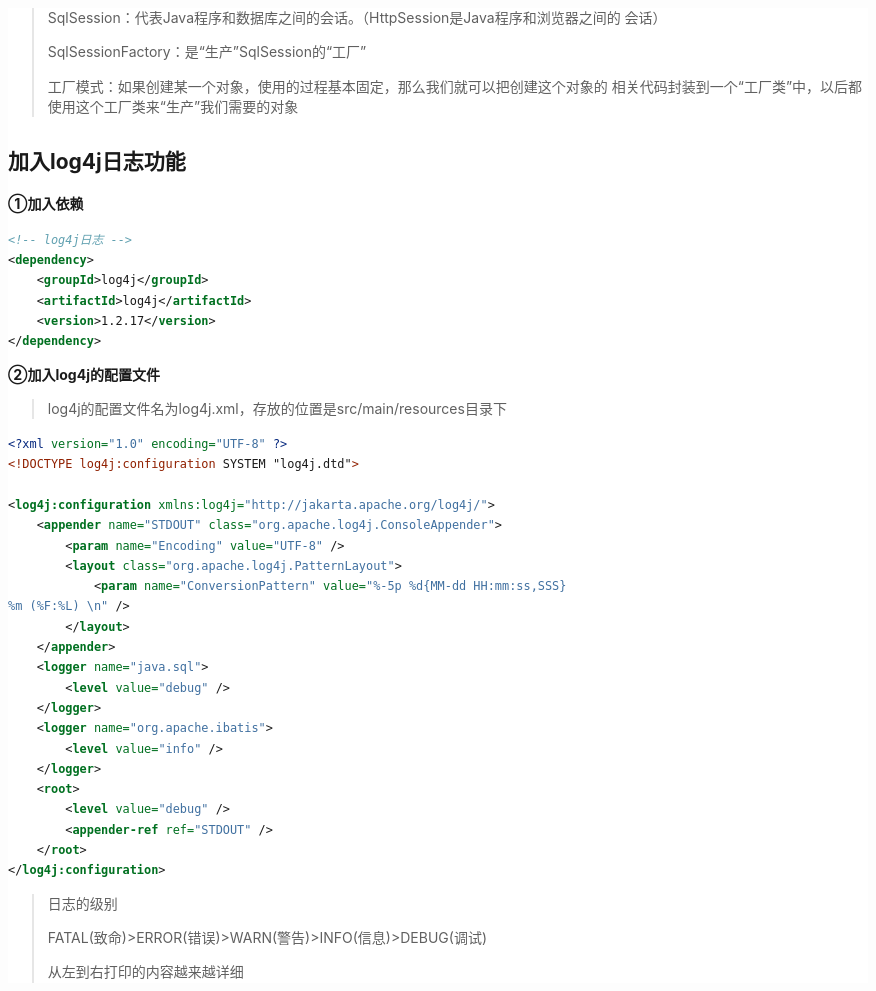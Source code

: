 > SqlSession：代表Java程序和数据库之间的会话。（HttpSession是Java程序和浏览器之间的 会话） 
>
> SqlSessionFactory：是“生产”SqlSession的“工厂”
>
> 工厂模式：如果创建某一个对象，使用的过程基本固定，那么我们就可以把创建这个对象的 相关代码封装到一个“工厂类”中，以后都使用这个工厂类来“生产”我们需要的对象

## 加入log4j日志功能

**①加入依赖**

```xml
<!-- log4j日志 -->
<dependency>
	<groupId>log4j</groupId>
	<artifactId>log4j</artifactId>
	<version>1.2.17</version>
</dependency>
```

**②加入log4j的配置文件**

> log4j的配置文件名为log4j.xml，存放的位置是src/main/resources目录下

```xml
<?xml version="1.0" encoding="UTF-8" ?>
<!DOCTYPE log4j:configuration SYSTEM "log4j.dtd">

<log4j:configuration xmlns:log4j="http://jakarta.apache.org/log4j/">
	<appender name="STDOUT" class="org.apache.log4j.ConsoleAppender">
		<param name="Encoding" value="UTF-8" />
		<layout class="org.apache.log4j.PatternLayout">
			<param name="ConversionPattern" value="%-5p %d{MM-dd HH:mm:ss,SSS}
%m (%F:%L) \n" />
		</layout>
	</appender>
	<logger name="java.sql">
		<level value="debug" />
	</logger>
	<logger name="org.apache.ibatis">
        <level value="info" />
	</logger>
	<root>
		<level value="debug" />
		<appender-ref ref="STDOUT" />
	</root>
</log4j:configuration>
```

> 日志的级别 
>
> FATAL(致命)>ERROR(错误)>WARN(警告)>INFO(信息)>DEBUG(调试) 
>
> 从左到右打印的内容越来越详细
